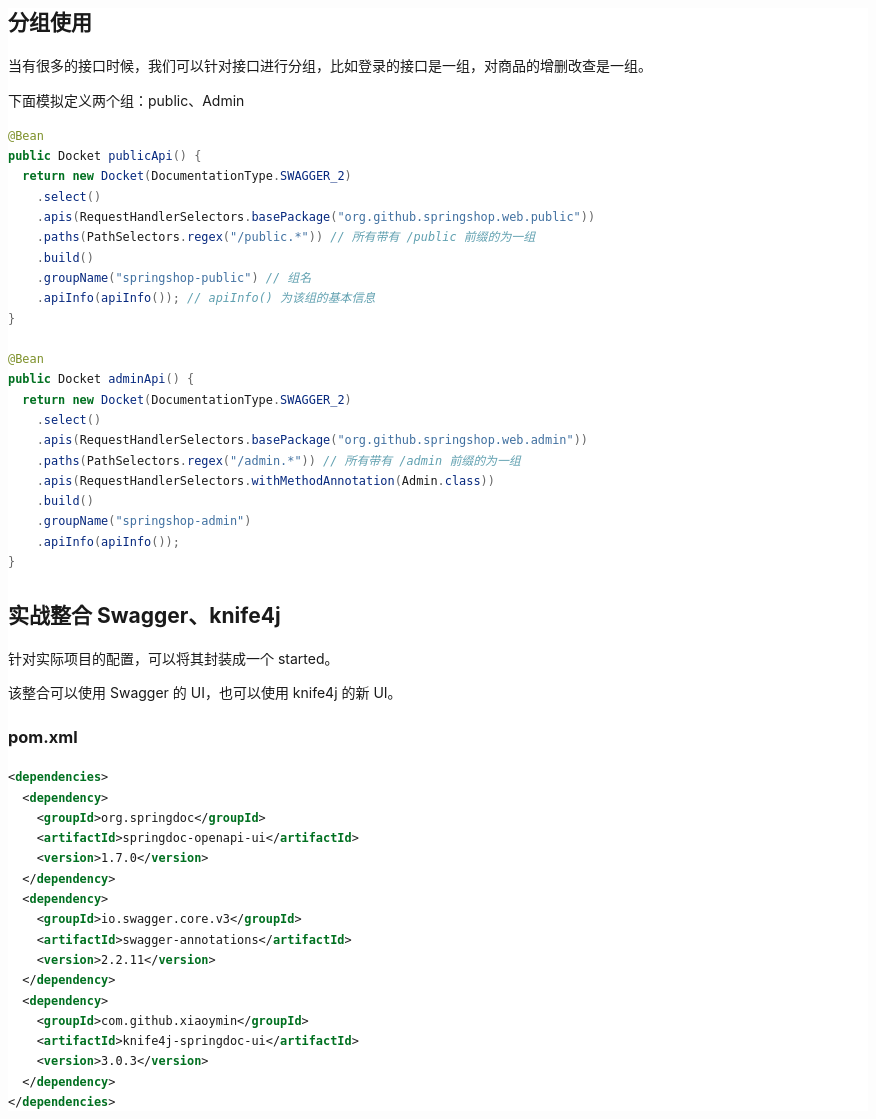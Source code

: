 ## 分组使用

当有很多的接口时候，我们可以针对接口进行分组，比如登录的接口是一组，对商品的增删改查是一组。

下面模拟定义两个组：public、Admin

```java
@Bean
public Docket publicApi() {
  return new Docket(DocumentationType.SWAGGER_2)
    .select()
    .apis(RequestHandlerSelectors.basePackage("org.github.springshop.web.public"))
    .paths(PathSelectors.regex("/public.*")) // 所有带有 /public 前缀的为一组
    .build()
    .groupName("springshop-public") // 组名
    .apiInfo(apiInfo()); // apiInfo() 为该组的基本信息
}

@Bean
public Docket adminApi() {
  return new Docket(DocumentationType.SWAGGER_2)
    .select()
    .apis(RequestHandlerSelectors.basePackage("org.github.springshop.web.admin"))
    .paths(PathSelectors.regex("/admin.*")) // 所有带有 /admin 前缀的为一组
    .apis(RequestHandlerSelectors.withMethodAnnotation(Admin.class))
    .build()
    .groupName("springshop-admin")
    .apiInfo(apiInfo());
}
```

## 实战整合 Swagger、knife4j

针对实际项目的配置，可以将其封装成一个 started。

该整合可以使用 Swagger 的 UI，也可以使用 knife4j 的新 UI。

### pom.xml

```xml
<dependencies>
  <dependency>
    <groupId>org.springdoc</groupId>
    <artifactId>springdoc-openapi-ui</artifactId>
    <version>1.7.0</version>
  </dependency>
  <dependency>
    <groupId>io.swagger.core.v3</groupId>
    <artifactId>swagger-annotations</artifactId>
    <version>2.2.11</version>
  </dependency>
  <dependency>
    <groupId>com.github.xiaoymin</groupId>
    <artifactId>knife4j-springdoc-ui</artifactId>
    <version>3.0.3</version>
  </dependency>
</dependencies>
```
